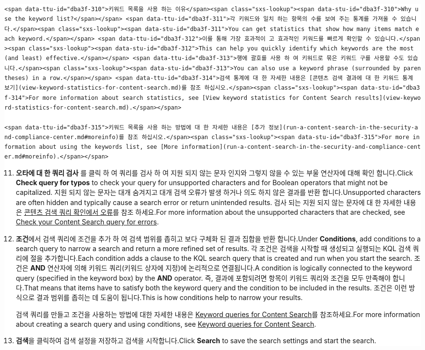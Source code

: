     <span data-ttu-id="dba3f-310">키워드 목록을 사용 하는 이유</span><span class="sxs-lookup"><span data-stu-id="dba3f-310">Why use the keyword list?</span></span> <span data-ttu-id="dba3f-311">각 키워드와 일치 하는 항목의 수를 보여 주는 통계를 가져올 수 있습니다.</span><span class="sxs-lookup"><span data-stu-id="dba3f-311">You can get statistics that show how many items match each keyword.</span></span> <span data-ttu-id="dba3f-312">이를 통해 가장 효과적이 고 효과적인 키워드를 빠르게 확인할 수 있습니다.</span><span class="sxs-lookup"><span data-stu-id="dba3f-312">This can help you quickly identify which keywords are the most (and least) effective.</span></span> <span data-ttu-id="dba3f-313">행에 괄호를 사용 하 여 키워드로 묶은 키워드 구를 사용할 수도 있습니다.</span><span class="sxs-lookup"><span data-stu-id="dba3f-313">You can also use a keyword phrase (surrounded by parentheses) in a row.</span></span> <span data-ttu-id="dba3f-314">검색 통계에 대 한 자세한 내용은 [콘텐츠 검색 결과에 대 한 키워드 통계 보기](view-keyword-statistics-for-content-search.md)를 참조 하십시오.</span><span class="sxs-lookup"><span data-stu-id="dba3f-314">For more information about search statistics, see [View keyword statistics for Content Search results](view-keyword-statistics-for-content-search.md).</span></span>
    
    <span data-ttu-id="dba3f-315">키워드 목록을 사용 하는 방법에 대 한 자세한 내용은 [추가 정보](run-a-content-search-in-the-security-and-compliance-center.md#moreinfo)를 참조 하십시오.</span><span class="sxs-lookup"><span data-stu-id="dba3f-315">For more information about using the keywords list, see [More information](run-a-content-search-in-the-security-and-compliance-center.md#moreinfo).</span></span>
    
11. <span data-ttu-id="dba3f-316">**오타에 대 한 쿼리 검사** 를 클릭 하 여 쿼리를 검사 하 여 지원 되지 않는 문자 인지와 그렇지 않을 수 있는 부울 연산자에 대해 확인 합니다.</span><span class="sxs-lookup"><span data-stu-id="dba3f-316">Click **Check query for typos** to check your query for unsupported characters and for Boolean operators that might not be capitalized.</span></span> <span data-ttu-id="dba3f-317">지원 되지 않는 문자는 대개 숨겨지고 대개 검색 오류가 발생 하거나 의도 하지 않은 결과를 반환 합니다.</span><span class="sxs-lookup"><span data-stu-id="dba3f-317">Unsupported characters are often hidden and typically cause a search error or return unintended results.</span></span> <span data-ttu-id="dba3f-318">검사 되는 지원 되지 않는 문자에 대 한 자세한 내용은 [콘텐츠 검색 쿼리 확인에서 오류](check-your-content-search-query-for-errors.md)를 참조 하세요.</span><span class="sxs-lookup"><span data-stu-id="dba3f-318">For more information about the unsupported characters that are checked, see [Check your Content Search query for errors](check-your-content-search-query-for-errors.md).</span></span>
    
12. <span data-ttu-id="dba3f-319">**조건**에서 검색 쿼리에 조건을 추가 하 여 검색 범위를 좁히고 보다 구체화 된 결과 집합을 반환 합니다.</span><span class="sxs-lookup"><span data-stu-id="dba3f-319">Under **Conditions**, add conditions to a search query to narrow a search and return a more refined set of results.</span></span> <span data-ttu-id="dba3f-320">각 조건은 검색을 시작할 때 생성되고 실행되는 KQL 검색 쿼리에 절을 추가합니다.</span><span class="sxs-lookup"><span data-stu-id="dba3f-320">Each condition adds a clause to the KQL search query that is created and run when you start the search.</span></span> <span data-ttu-id="dba3f-321">조건은 **AND** 연산자에 의해 키워드 쿼리(키워드 상자에 지정)에 논리적으로 연결됩니다.</span><span class="sxs-lookup"><span data-stu-id="dba3f-321">A condition is logically connected to the keyword query (specified in the keyword box) by the **AND** operator.</span></span> <span data-ttu-id="dba3f-322">즉, 결과에 포함되려면 항목이 키워드 쿼리와 조건을 모두 만족해야 합니다.</span><span class="sxs-lookup"><span data-stu-id="dba3f-322">That means that items have to satisfy both the keyword query and the condition to be included in the results.</span></span> <span data-ttu-id="dba3f-323">조건은 이런 방식으로 결과 범위를 좁히는 데 도움이 됩니다.</span><span class="sxs-lookup"><span data-stu-id="dba3f-323">This is how conditions help to narrow your results.</span></span> 
    
    <span data-ttu-id="dba3f-324">검색 쿼리를 만들고 조건을 사용하는 방법에 대한 자세한 내용은 [Keyword queries for Content Search](keyword-queries-and-search-conditions.md)를 참조하세요.</span><span class="sxs-lookup"><span data-stu-id="dba3f-324">For more information about creating a search query and using conditions, see [Keyword queries for Content Search](keyword-queries-and-search-conditions.md).</span></span>
    
13. <span data-ttu-id="dba3f-325">**검색**을 클릭하여 검색 설정을 저장하고 검색을 시작합니다.</span><span class="sxs-lookup"><span data-stu-id="dba3f-325">Click **Search** to save the search settings and start the search.</span></span> 
    